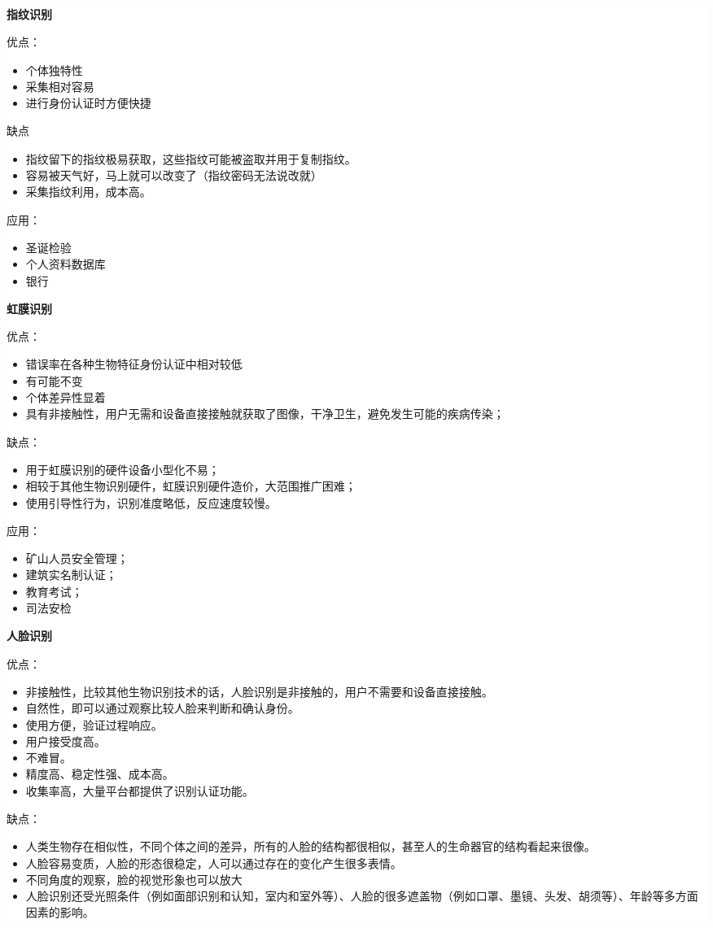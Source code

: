 **指纹识别**

优点：

- 个体独特性
- 采集相对容易
- 进行身份认证时方便快捷

缺点

- 指纹留下的指纹极易获取，这些指纹可能被盗取并用于复制指纹。
- 容易被天气好，马上就可以改变了（指纹密码无法说改就）
- 采集指纹利用，成本高。

应用：

- 圣诞检验
- 个人资料数据库
- 银行

**虹膜识别**

优点：

- 错误率在各种生物特征身份认证中相对较低
- 有可能不变
- 个体差异性显着
- 具有非接触性，用户无需和设备直接接触就获取了图像，干净卫生，避免发生可能的疾病传染；

缺点：

- 用于虹膜识别的硬件设备小型化不易；
- 相较于其他生物识别硬件，虹膜识别硬件造价，大范围推广困难；
- 使用引导性行为，识别准度略低，反应速度较慢。

应用：

- 矿山人员安全管理；
- 建筑实名制认证；
- 教育考试；
- 司法安检

**人脸识别**

优点：

- 非接触性，比较其他生物识别技术的话，人脸识别是非接触的，用户不需要和设备直接接触。
- 自然性，即可以通过观察比较人脸来判断和确认身份。
- 使用方便，验证过程响应。
- 用户接受度高。
- 不难冒。
- 精度高、稳定性强、成本高。
- 收集率高，大量平台都提供了识别认证功能。

缺点：

- 人类生物存在相似性，不同个体之间的差异，所有的人脸的结构都很相似，甚至人的生命器官的结构看起来很像。
- 人脸容易变质，人脸的形态很稳定，人可以通过存在的变化产生很多表情。
- 不同角度的观察，脸的视觉形象也可以放大
- 人脸识别还受光照条件（例如面部识别和认知，室内和室外等）、人脸的很多遮盖物（例如口罩、墨镜、头发、胡须等）、年龄等多方面因素的影响。

